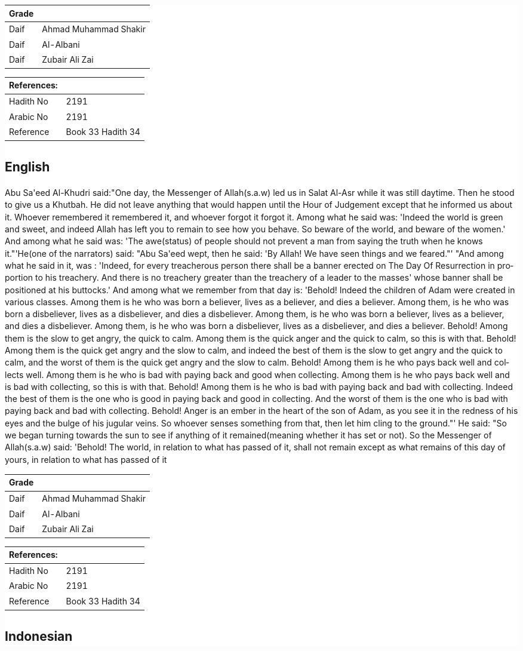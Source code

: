 </div>
<div style={{backgroundColor:'#f8f9fa',padding:20, marginBottom: 10}}><table> <thead> <tr> <th>Grade</th> <th></th> </tr> </thead> <tbody> <tr><td>Daif</td><td>Ahmad Muhammad Shakir</td></tr><tr><td>Daif</td><td>Al-Albani</td></tr><tr><td>Daif</td><td>Zubair Ali Zai</td></tr></tbody></table><table> <thead> <tr> <th>References:</th> <th></th> </tr> </thead> <tbody><tr><td>Hadith No</td><td>2191</td></tr><tr><td>Arabic No</td><td>2191</td></tr><tr><td>Reference</td><td>Book 33 Hadith 34</td></tr></tbody></table></div>

## English


<div dir="ltr" lang="en" style={{fontSize:'larger',backgroundColor:'#f8f9fa',padding:20}}>
Abu Sa'eed Al-Khudri said:"One day, the Messenger of Allah(s.a.w) led us in Salat Al-Asr while it was still daytime. Then he stood to give us a Khutbah. He did not leave anything that would happen until the Hour of Judgement except that he informed us about it. Whoever remembered it remembered it, and whoever forgot it forgot it. Among what he said was: 'Indeed the world is green and sweet, and indeed Allah has left you to remain to see how you behave. So beware of the world, and beware of the women.' And among what he said was: 'The awe(status) of people should not prevent a man from saying the truth when he knows it."'He(one of the narrators) said: "Abu Sa'eed wept, then he said: 'By Allah! We have seen things and we feared."' "And among what he said in it, was : 'Indeed, for every treacherous person there shall be a banner erected on The Day Of Resurrection in proportion to his treachery. And there is no treachery greater than the treachery of a leader to the masses' whose banner shall be positioned at his buttocks.' And among what we remember from that day is: 'Behold! Indeed the children of Adam were created in various classes. Among them is he who was born a believer, lives as a believer, and dies a believer. Among them, is he who was born a disbeliever, lives as a disbeliever, and dies a disbeliever. Among them, is he who was born a believer, lives as a believer, and dies a disbeliever. Among them, is he who was born a disbeliever, lives as a disbeliever, and dies a believer. Behold! Among them is the slow to get angry, the quick to calm. Among them is the quick anger and the quick to calm, so this is with that. Behold! Among them is the quick get angry and the slow to calm, and indeed the best of them is the slow to get angry and the quick to calm, and the worst of them is the quick get angry and the slow to calm. Behold! Among them is he who pays back well and collects well. Among them is he who is bad with paying back and good when collecting. Among them is he who pays back well and is bad with collecting, so this is with that. Behold! Among them is he who is bad with paying back and bad with collecting. Indeed the best of them is the one who is good in paying back and good in collecting. And the worst of them is the one who is bad with paying back and bad with collecting. Behold! Anger is an ember in the heart of the son of Adam, as you see it in the redness of his eyes and the bulge of his jugular veins. So whoever senses something from that, then let him cling to the ground."' He said: "So we began turning towards the sun to see if anything of it remained(meaning whether it has set or not). So the Messenger of Allah(s.a.w) said: 'Behold! The world, in relation to what has passed of it, shall not remain except as what remains of this day of yours, in relation to what has passed of it
</div>
<div style={{backgroundColor:'#f8f9fa',padding:20, marginBottom: 10}}><table> <thead> <tr> <th>Grade</th> <th></th> </tr> </thead> <tbody> <tr><td>Daif</td><td>Ahmad Muhammad Shakir</td></tr><tr><td>Daif</td><td>Al-Albani</td></tr><tr><td>Daif</td><td>Zubair Ali Zai</td></tr></tbody></table><table> <thead> <tr> <th>References:</th> <th></th> </tr> </thead> <tbody><tr><td>Hadith No</td><td>2191</td></tr><tr><td>Arabic No</td><td>2191</td></tr><tr><td>Reference</td><td>Book 33 Hadith 34</td></tr></tbody></table></div>

## Indonesian
